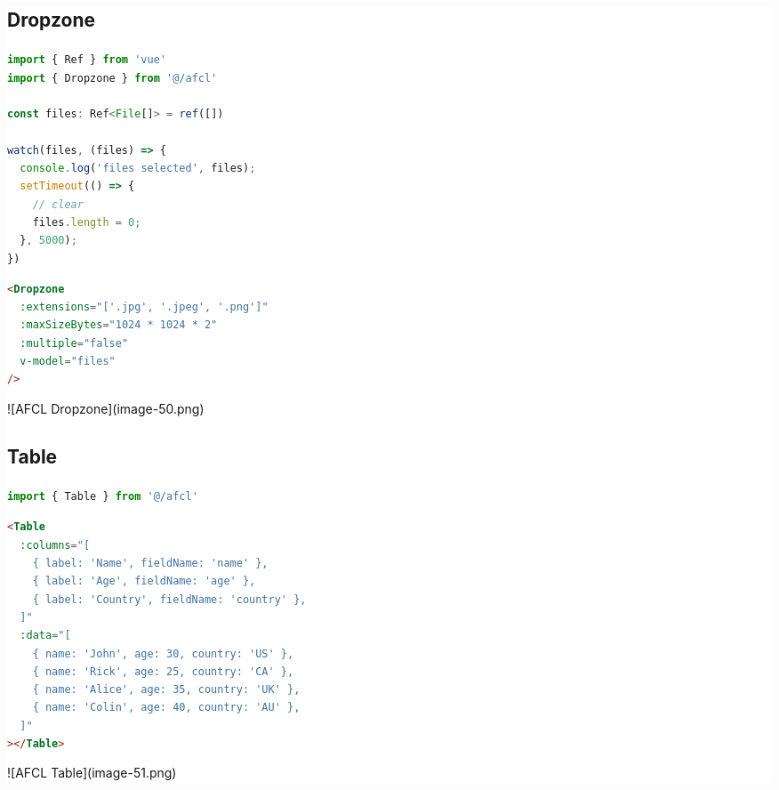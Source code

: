 
## Dropzone

```ts
import { Ref } from 'vue'
import { Dropzone } from '@/afcl'

const files: Ref<File[]> = ref([])

watch(files, (files) => {
  console.log('files selected', files);
  setTimeout(() => {
    // clear
    files.length = 0;
  }, 5000);
})
```

<div class="split-screen" >
  <div >



```html
<Dropzone
  :extensions="['.jpg', '.jpeg', '.png']"
  :maxSizeBytes="1024 * 1024 * 2"
  :multiple="false"
  v-model="files"
/>

```
  </div>
  <div>
    ![AFCL Dropzone](image-50.png)
  </div>
</div>

## Table

<div class="split-screen" >
  <div >

```ts
import { Table } from '@/afcl'
```

```html
<Table
  :columns="[
    { label: 'Name', fieldName: 'name' },
    { label: 'Age', fieldName: 'age' },
    { label: 'Country', fieldName: 'country' },
  ]"
  :data="[
    { name: 'John', age: 30, country: 'US' },
    { name: 'Rick', age: 25, country: 'CA' },
    { name: 'Alice', age: 35, country: 'UK' },
    { name: 'Colin', age: 40, country: 'AU' },
  ]"
></Table>
```
  </div>
  <div>
    ![AFCL Table](image-51.png)
  </div>